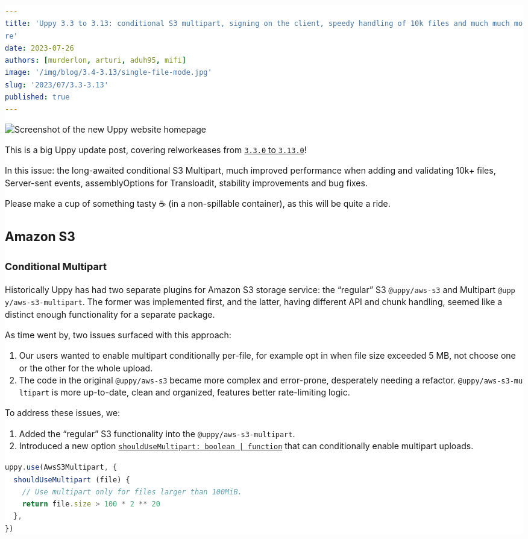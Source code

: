 ```yaml
---
title: 'Uppy 3.3 to 3.13: conditional S3 multipart, signing on the client, speedy handling of 10k files and much much more'
date: 2023-07-26
authors: [murderlon, arturi, aduh95, mifi]
image: '/img/blog/3.4-3.13/single-file-mode.jpg'
slug: '2023/07/3.3-3.13'
published: true
---
```


<img src="/img/blog/3.4-3.13/single-file-mode.jpg" className="border" alt="Screenshot of the new Uppy website homepage" />

This is a big Uppy update post, covering relworkeases from [`3.3.0` to `3.13.0`](https://github.com/transloadit/uppy/compare/uppy%403.4.0...uppy%403.13.0)! 

In this issue: the long-awaited conditional S3 Multipart, much improved performance when adding and validating 10k+ files, Server-sent events, assemblyOptions for Transloadit, stability improvements and bug fixes. 

Please make a cup of something tasty ☕️ (in a non-spillable container), as this will be quite a ride.



## Amazon S3

### Conditional Multipart

Historically Uppy has had two separate plugins for Amazon S3 storage service: the “regular” S3 `@uppy/aws-s3` and Multipart `@uppy/aws-s3-multipart`. The former was implemented first, and the latter, having different API and chunk handling, seemed like a distinct enough functionality for a separate package.

As time went by, two issues surfaced with this approach:

1. Our users wanted to enable multipart conditionally per-file, for example opt in when file size exceeded 5 MB, not choose one or the other for the whole upload.
2. The code in the original `@uppy/aws-s3` became more complex and error-prone, desperately needing a refactor. `@uppy/aws-s3-multipart` is more up-to-date, clean and organized, features better rate-limiting logic.

To address these issues, we:

1. Added the “regular” S3 functionality into the `@uppy/aws-s3-multipart`.
2. Introduced a new option [`shouldUseMultipart: boolean | function`](https://uppy.io/docs/aws-s3-multipart/#shouldusemultipartfile) that can conditionally enable multipart uploads.

```js
uppy.use(AwsS3Multipart, {
  shouldUseMultipart (file) {
    // Use multipart only for files larger than 100MiB.
    return file.size > 100 * 2 ** 20
  },
})
```

